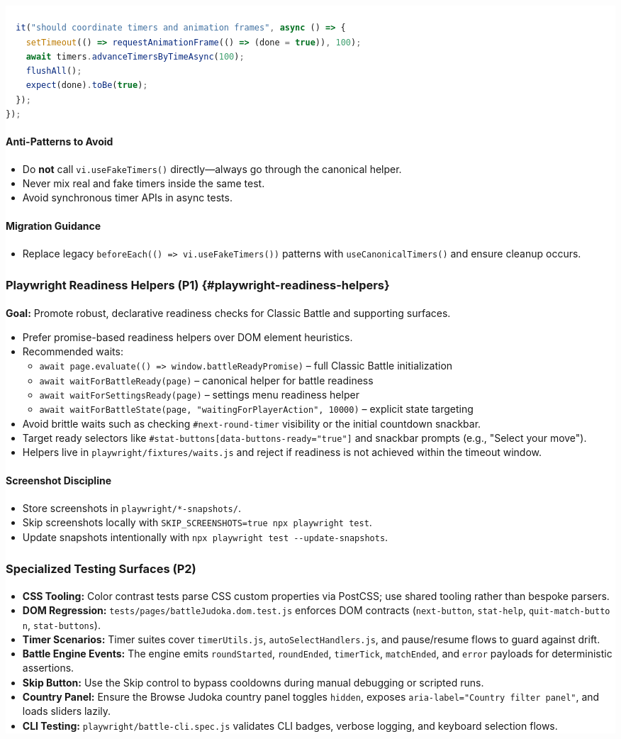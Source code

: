 ```javascript

  it("should coordinate timers and animation frames", async () => {
    setTimeout(() => requestAnimationFrame(() => (done = true)), 100);
    await timers.advanceTimersByTimeAsync(100);
    flushAll();
    expect(done).toBe(true);
  });
});
```

#### Anti-Patterns to Avoid

- Do **not** call `vi.useFakeTimers()` directly—always go through the canonical helper.
- Never mix real and fake timers inside the same test.
- Avoid synchronous timer APIs in async tests.

#### Migration Guidance

- Replace legacy `beforeEach(() => vi.useFakeTimers())` patterns with `useCanonicalTimers()` and ensure cleanup occurs.

### Playwright Readiness Helpers (P1) {#playwright-readiness-helpers}

**Goal:** Promote robust, declarative readiness checks for Classic Battle and supporting surfaces.

- Prefer promise-based readiness helpers over DOM element heuristics.
- Recommended waits:
  - `await page.evaluate(() => window.battleReadyPromise)` – full Classic Battle initialization
  - `await waitForBattleReady(page)` – canonical helper for battle readiness
  - `await waitForSettingsReady(page)` – settings menu readiness helper
  - `await waitForBattleState(page, "waitingForPlayerAction", 10000)` – explicit state targeting
- Avoid brittle waits such as checking `#next-round-timer` visibility or the initial countdown snackbar.
- Target ready selectors like `#stat-buttons[data-buttons-ready="true"]` and snackbar prompts (e.g., "Select your move").
- Helpers live in `playwright/fixtures/waits.js` and reject if readiness is not achieved within the timeout window.

#### Screenshot Discipline

- Store screenshots in `playwright/*-snapshots/`.
- Skip screenshots locally with `SKIP_SCREENSHOTS=true npx playwright test`.
- Update snapshots intentionally with `npx playwright test --update-snapshots`.

### Specialized Testing Surfaces (P2)

- **CSS Tooling:** Color contrast tests parse CSS custom properties via PostCSS; use shared tooling rather than bespoke parsers.
- **DOM Regression:** `tests/pages/battleJudoka.dom.test.js` enforces DOM contracts (`next-button`, `stat-help`, `quit-match-button`, `stat-buttons`).
- **Timer Scenarios:** Timer suites cover `timerUtils.js`, `autoSelectHandlers.js`, and pause/resume flows to guard against drift.
- **Battle Engine Events:** The engine emits `roundStarted`, `roundEnded`, `timerTick`, `matchEnded`, and `error` payloads for deterministic assertions.
- **Skip Button:** Use the Skip control to bypass cooldowns during manual debugging or scripted runs.
- **Country Panel:** Ensure the Browse Judoka country panel toggles `hidden`, exposes `aria-label="Country filter panel"`, and loads sliders lazily.
- **CLI Testing:** `playwright/battle-cli.spec.js` validates CLI badges, verbose logging, and keyboard selection flows.
